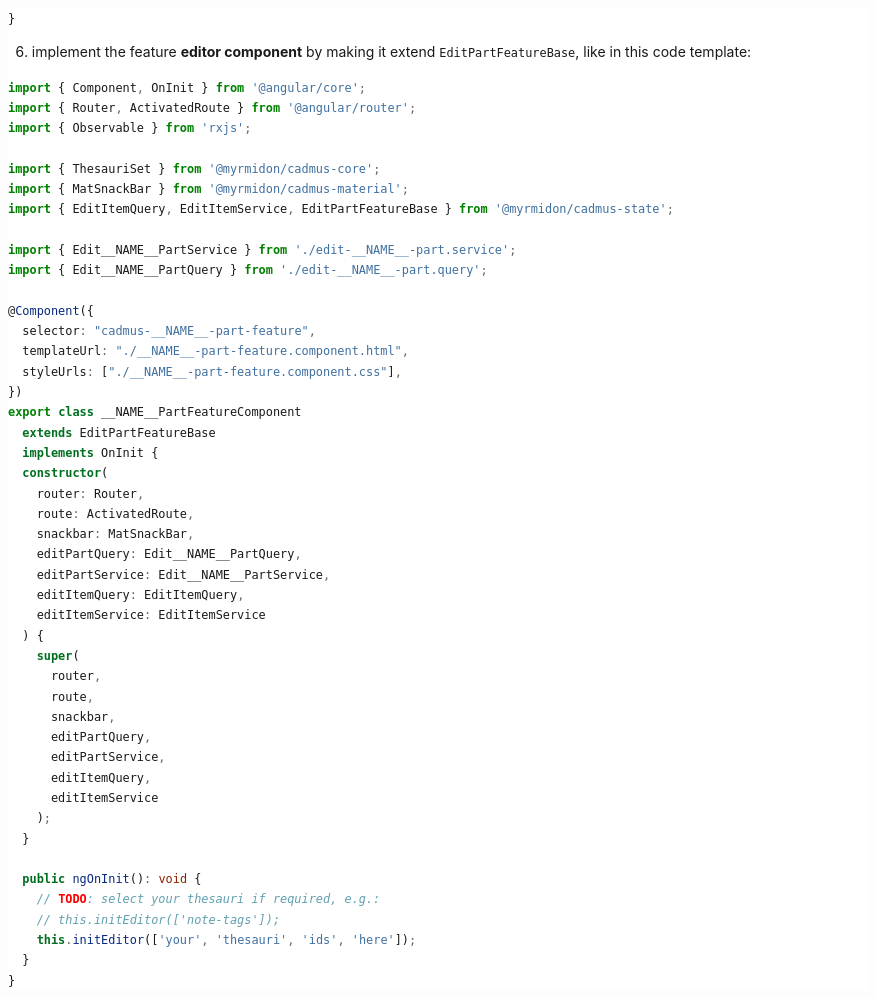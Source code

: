```ts
}
```

6. implement the feature **editor component** by making it extend `EditPartFeatureBase`, like in this code template:

```ts
import { Component, OnInit } from '@angular/core';
import { Router, ActivatedRoute } from '@angular/router';
import { Observable } from 'rxjs';

import { ThesauriSet } from '@myrmidon/cadmus-core';
import { MatSnackBar } from '@myrmidon/cadmus-material';
import { EditItemQuery, EditItemService, EditPartFeatureBase } from '@myrmidon/cadmus-state';

import { Edit__NAME__PartService } from './edit-__NAME__-part.service';
import { Edit__NAME__PartQuery } from './edit-__NAME__-part.query';

@Component({
  selector: "cadmus-__NAME__-part-feature",
  templateUrl: "./__NAME__-part-feature.component.html",
  styleUrls: ["./__NAME__-part-feature.component.css"],
})
export class __NAME__PartFeatureComponent
  extends EditPartFeatureBase
  implements OnInit {
  constructor(
    router: Router,
    route: ActivatedRoute,
    snackbar: MatSnackBar,
    editPartQuery: Edit__NAME__PartQuery,
    editPartService: Edit__NAME__PartService,
    editItemQuery: EditItemQuery,
    editItemService: EditItemService
  ) {
    super(
      router,
      route,
      snackbar,
      editPartQuery,
      editPartService,
      editItemQuery,
      editItemService
    );
  }

  public ngOnInit(): void {
    // TODO: select your thesauri if required, e.g.:
    // this.initEditor(['note-tags']);
    this.initEditor(['your', 'thesauri', 'ids', 'here']);
  }
}
```


  [PERSON_PART_TYPEID]: {